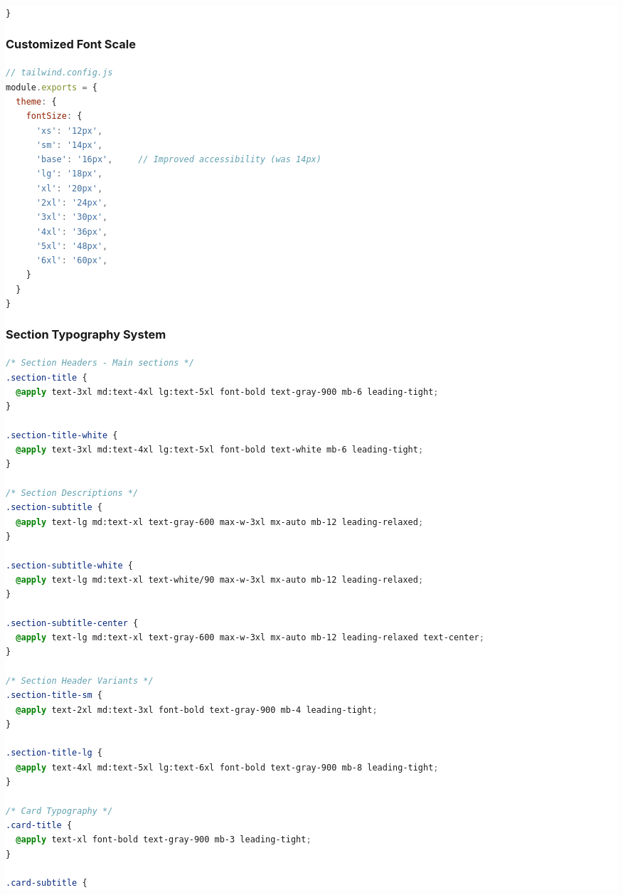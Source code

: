 ```css
}
```

### Customized Font Scale
```javascript
// tailwind.config.js
module.exports = {
  theme: {
    fontSize: {
      'xs': '12px',
      'sm': '14px', 
      'base': '16px',     // Improved accessibility (was 14px)
      'lg': '18px',
      'xl': '20px',
      '2xl': '24px',
      '3xl': '30px',
      '4xl': '36px',
      '5xl': '48px',
      '6xl': '60px',
    }
  }
}
```

### Section Typography System
```css
/* Section Headers - Main sections */
.section-title {
  @apply text-3xl md:text-4xl lg:text-5xl font-bold text-gray-900 mb-6 leading-tight;
}

.section-title-white {
  @apply text-3xl md:text-4xl lg:text-5xl font-bold text-white mb-6 leading-tight;
}

/* Section Descriptions */
.section-subtitle {
  @apply text-lg md:text-xl text-gray-600 max-w-3xl mx-auto mb-12 leading-relaxed;
}

.section-subtitle-white {
  @apply text-lg md:text-xl text-white/90 max-w-3xl mx-auto mb-12 leading-relaxed;
}

.section-subtitle-center {
  @apply text-lg md:text-xl text-gray-600 max-w-3xl mx-auto mb-12 leading-relaxed text-center;
}

/* Section Header Variants */
.section-title-sm {
  @apply text-2xl md:text-3xl font-bold text-gray-900 mb-4 leading-tight;
}

.section-title-lg {
  @apply text-4xl md:text-5xl lg:text-6xl font-bold text-gray-900 mb-8 leading-tight;
}

/* Card Typography */
.card-title {
  @apply text-xl font-bold text-gray-900 mb-3 leading-tight;
}

.card-subtitle {
```